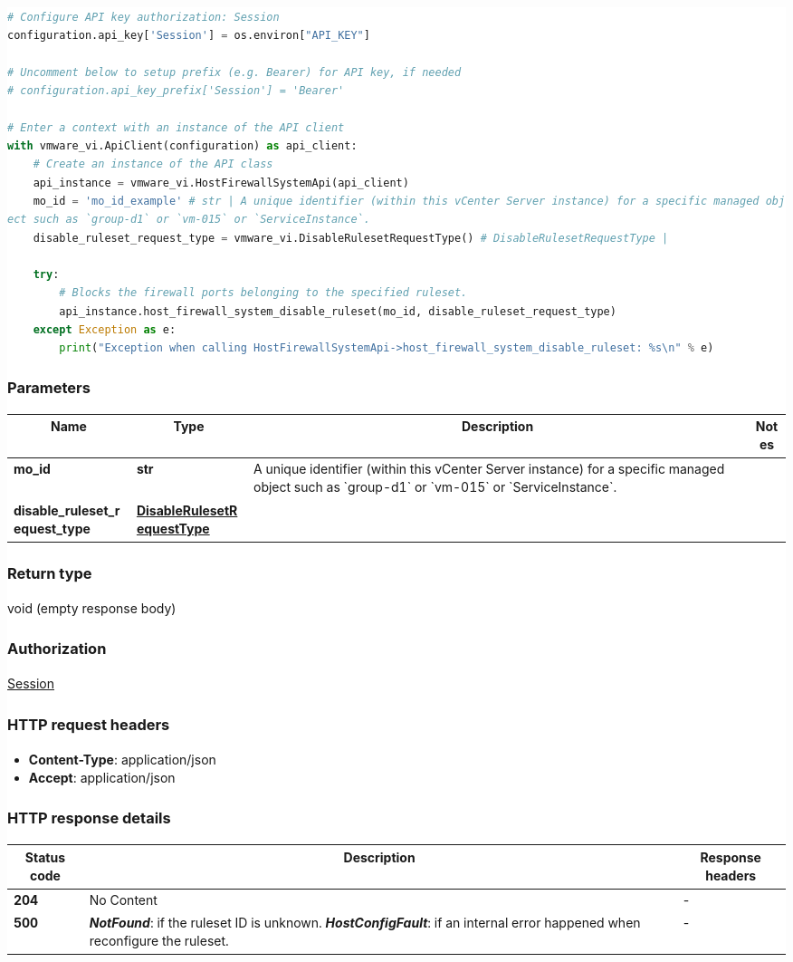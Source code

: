 ```python
# Configure API key authorization: Session
configuration.api_key['Session'] = os.environ["API_KEY"]

# Uncomment below to setup prefix (e.g. Bearer) for API key, if needed
# configuration.api_key_prefix['Session'] = 'Bearer'

# Enter a context with an instance of the API client
with vmware_vi.ApiClient(configuration) as api_client:
    # Create an instance of the API class
    api_instance = vmware_vi.HostFirewallSystemApi(api_client)
    mo_id = 'mo_id_example' # str | A unique identifier (within this vCenter Server instance) for a specific managed object such as `group-d1` or `vm-015` or `ServiceInstance`.
    disable_ruleset_request_type = vmware_vi.DisableRulesetRequestType() # DisableRulesetRequestType | 

    try:
        # Blocks the firewall ports belonging to the specified ruleset. 
        api_instance.host_firewall_system_disable_ruleset(mo_id, disable_ruleset_request_type)
    except Exception as e:
        print("Exception when calling HostFirewallSystemApi->host_firewall_system_disable_ruleset: %s\n" % e)
```



### Parameters

Name | Type | Description  | Notes
------------- | ------------- | ------------- | -------------
 **mo_id** | **str**| A unique identifier (within this vCenter Server instance) for a specific managed object such as &#x60;group-d1&#x60; or &#x60;vm-015&#x60; or &#x60;ServiceInstance&#x60;. | 
 **disable_ruleset_request_type** | [**DisableRulesetRequestType**](DisableRulesetRequestType.md)|  | 

### Return type

void (empty response body)

### Authorization

[Session](../README.md#Session)

### HTTP request headers

 - **Content-Type**: application/json
 - **Accept**: application/json

### HTTP response details
| Status code | Description | Response headers |
|-------------|-------------|------------------|
**204** | No Content  |  -  |
**500** | ***NotFound***: if the ruleset ID is unknown.  ***HostConfigFault***: if an internal error happened when reconfigure the ruleset.  |  -  |
